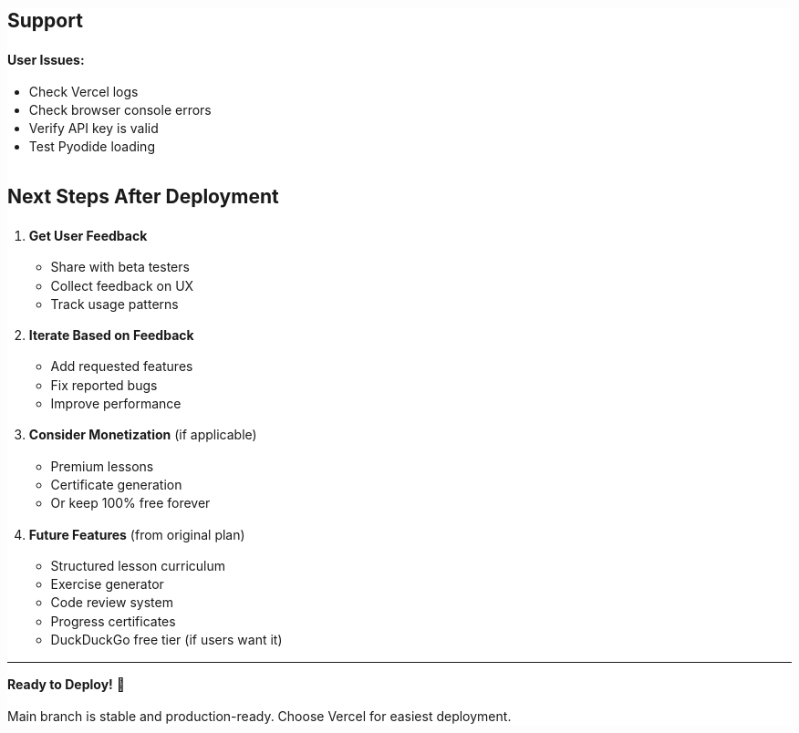 ## Support

**User Issues:**
- Check Vercel logs
- Check browser console errors
- Verify API key is valid
- Test Pyodide loading

## Next Steps After Deployment

1. **Get User Feedback**
   - Share with beta testers
   - Collect feedback on UX
   - Track usage patterns

2. **Iterate Based on Feedback**
   - Add requested features
   - Fix reported bugs
   - Improve performance

3. **Consider Monetization** (if applicable)
   - Premium lessons
   - Certificate generation
   - Or keep 100% free forever

4. **Future Features** (from original plan)
   - Structured lesson curriculum
   - Exercise generator
   - Code review system
   - Progress certificates
   - DuckDuckGo free tier (if users want it)

---

**Ready to Deploy!** 🚀

Main branch is stable and production-ready. Choose Vercel for easiest deployment.
